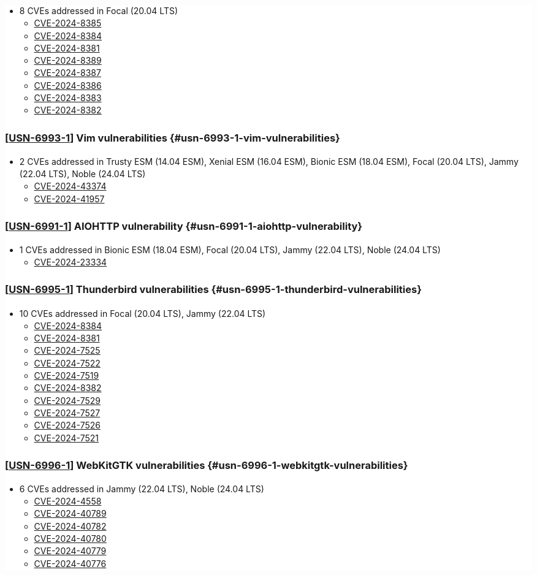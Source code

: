 -   8 CVEs addressed in Focal (20.04 LTS)
    -   [CVE-2024-8385](https://ubuntu.com/security/CVE-2024-8385) <!-- medium -->
    -   [CVE-2024-8384](https://ubuntu.com/security/CVE-2024-8384) <!-- medium -->
    -   [CVE-2024-8381](https://ubuntu.com/security/CVE-2024-8381) <!-- medium -->
    -   [CVE-2024-8389](https://ubuntu.com/security/CVE-2024-8389) <!-- medium -->
    -   [CVE-2024-8387](https://ubuntu.com/security/CVE-2024-8387) <!-- medium -->
    -   [CVE-2024-8386](https://ubuntu.com/security/CVE-2024-8386) <!-- medium -->
    -   [CVE-2024-8383](https://ubuntu.com/security/CVE-2024-8383) <!-- medium -->
    -   [CVE-2024-8382](https://ubuntu.com/security/CVE-2024-8382) <!-- medium -->


### [[USN-6993-1](https://ubuntu.com/security/notices/USN-6993-1)] Vim vulnerabilities {#usn-6993-1-vim-vulnerabilities}

-   2 CVEs addressed in Trusty ESM (14.04 ESM), Xenial ESM (16.04 ESM), Bionic ESM (18.04 ESM), Focal (20.04 LTS), Jammy (22.04 LTS), Noble (24.04 LTS)
    -   [CVE-2024-43374](https://ubuntu.com/security/CVE-2024-43374) <!-- medium -->
    -   [CVE-2024-41957](https://ubuntu.com/security/CVE-2024-41957) <!-- medium -->


### [[USN-6991-1](https://ubuntu.com/security/notices/USN-6991-1)] AIOHTTP vulnerability {#usn-6991-1-aiohttp-vulnerability}

-   1 CVEs addressed in Bionic ESM (18.04 ESM), Focal (20.04 LTS), Jammy (22.04 LTS), Noble (24.04 LTS)
    -   [CVE-2024-23334](https://ubuntu.com/security/CVE-2024-23334) <!-- medium -->


### [[USN-6995-1](https://ubuntu.com/security/notices/USN-6995-1)] Thunderbird vulnerabilities {#usn-6995-1-thunderbird-vulnerabilities}

-   10 CVEs addressed in Focal (20.04 LTS), Jammy (22.04 LTS)
    -   [CVE-2024-8384](https://ubuntu.com/security/CVE-2024-8384) <!-- medium -->
    -   [CVE-2024-8381](https://ubuntu.com/security/CVE-2024-8381) <!-- medium -->
    -   [CVE-2024-7525](https://ubuntu.com/security/CVE-2024-7525) <!-- medium -->
    -   [CVE-2024-7522](https://ubuntu.com/security/CVE-2024-7522) <!-- medium -->
    -   [CVE-2024-7519](https://ubuntu.com/security/CVE-2024-7519) <!-- medium -->
    -   [CVE-2024-8382](https://ubuntu.com/security/CVE-2024-8382) <!-- medium -->
    -   [CVE-2024-7529](https://ubuntu.com/security/CVE-2024-7529) <!-- medium -->
    -   [CVE-2024-7527](https://ubuntu.com/security/CVE-2024-7527) <!-- medium -->
    -   [CVE-2024-7526](https://ubuntu.com/security/CVE-2024-7526) <!-- medium -->
    -   [CVE-2024-7521](https://ubuntu.com/security/CVE-2024-7521) <!-- medium -->


### [[USN-6996-1](https://ubuntu.com/security/notices/USN-6996-1)] WebKitGTK vulnerabilities {#usn-6996-1-webkitgtk-vulnerabilities}

-   6 CVEs addressed in Jammy (22.04 LTS), Noble (24.04 LTS)
    -   [CVE-2024-4558](https://ubuntu.com/security/CVE-2024-4558) <!-- medium -->
    -   [CVE-2024-40789](https://ubuntu.com/security/CVE-2024-40789) <!-- medium -->
    -   [CVE-2024-40782](https://ubuntu.com/security/CVE-2024-40782) <!-- medium -->
    -   [CVE-2024-40780](https://ubuntu.com/security/CVE-2024-40780) <!-- medium -->
    -   [CVE-2024-40779](https://ubuntu.com/security/CVE-2024-40779) <!-- medium -->
    -   [CVE-2024-40776](https://ubuntu.com/security/CVE-2024-40776) <!-- medium -->
